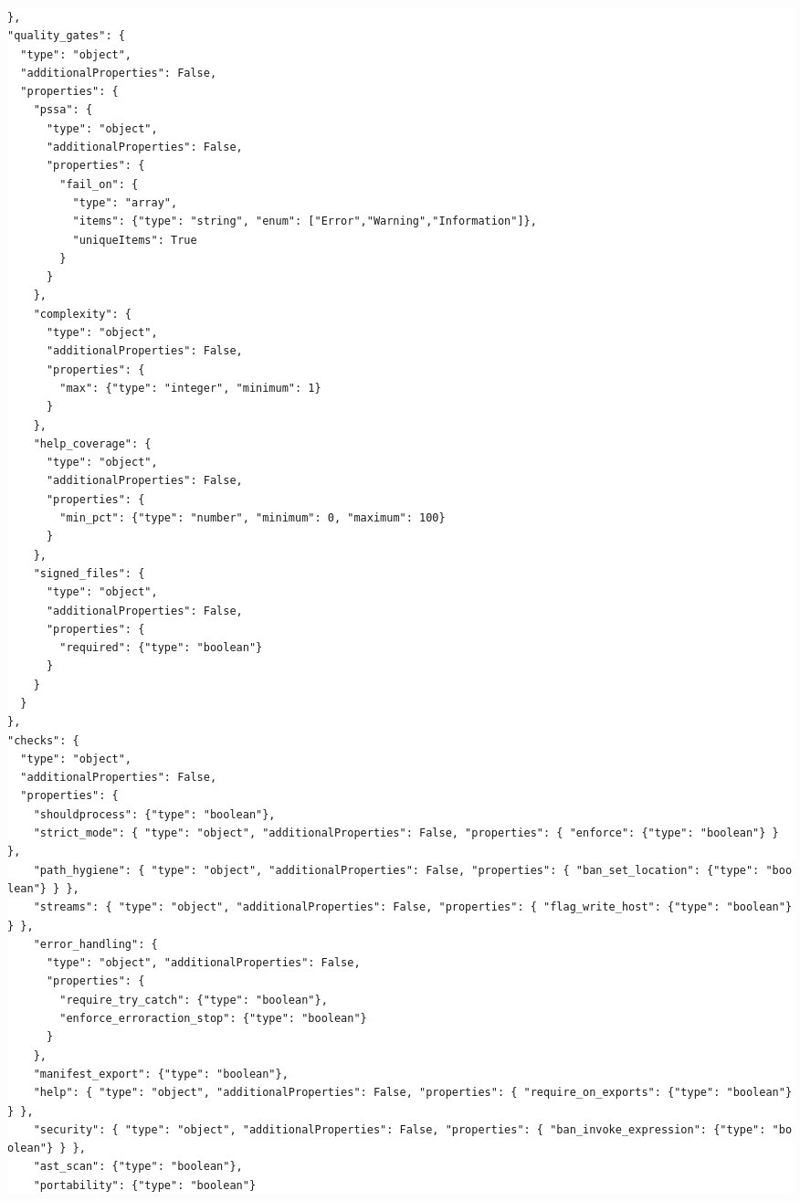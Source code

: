     },
    "quality_gates": {
      "type": "object",
      "additionalProperties": False,
      "properties": {
        "pssa": {
          "type": "object",
          "additionalProperties": False,
          "properties": {
            "fail_on": {
              "type": "array",
              "items": {"type": "string", "enum": ["Error","Warning","Information"]},
              "uniqueItems": True
            }
          }
        },
        "complexity": {
          "type": "object",
          "additionalProperties": False,
          "properties": {
            "max": {"type": "integer", "minimum": 1}
          }
        },
        "help_coverage": {
          "type": "object",
          "additionalProperties": False,
          "properties": {
            "min_pct": {"type": "number", "minimum": 0, "maximum": 100}
          }
        },
        "signed_files": {
          "type": "object",
          "additionalProperties": False,
          "properties": {
            "required": {"type": "boolean"}
          }
        }
      }
    },
    "checks": {
      "type": "object",
      "additionalProperties": False,
      "properties": {
        "shouldprocess": {"type": "boolean"},
        "strict_mode": { "type": "object", "additionalProperties": False, "properties": { "enforce": {"type": "boolean"} } },
        "path_hygiene": { "type": "object", "additionalProperties": False, "properties": { "ban_set_location": {"type": "boolean"} } },
        "streams": { "type": "object", "additionalProperties": False, "properties": { "flag_write_host": {"type": "boolean"} } },
        "error_handling": { 
          "type": "object", "additionalProperties": False,
          "properties": {
            "require_try_catch": {"type": "boolean"},
            "enforce_erroraction_stop": {"type": "boolean"}
          }
        },
        "manifest_export": {"type": "boolean"},
        "help": { "type": "object", "additionalProperties": False, "properties": { "require_on_exports": {"type": "boolean"} } },
        "security": { "type": "object", "additionalProperties": False, "properties": { "ban_invoke_expression": {"type": "boolean"} } },
        "ast_scan": {"type": "boolean"},
        "portability": {"type": "boolean"}